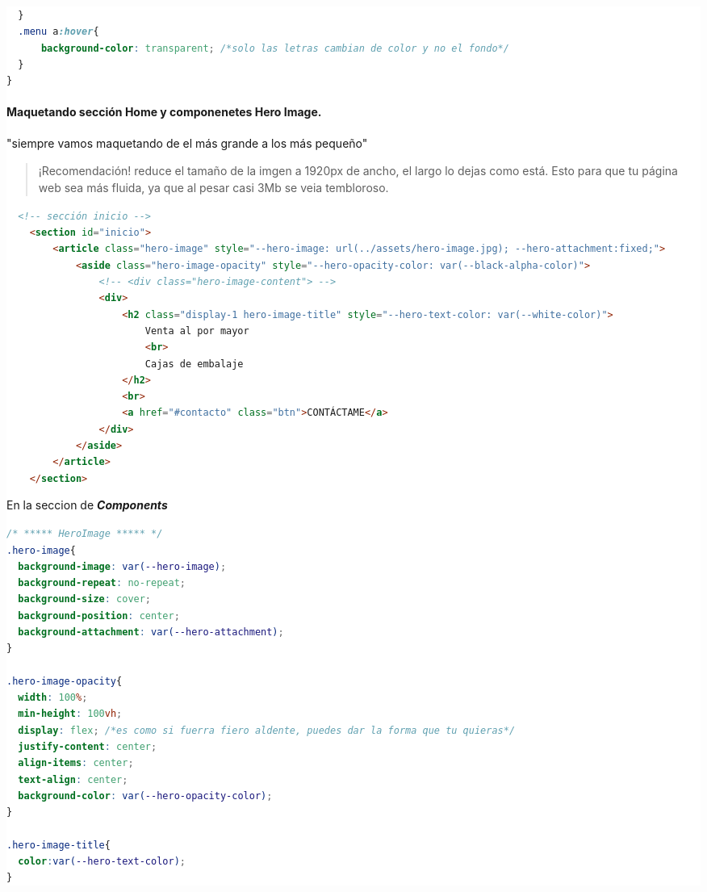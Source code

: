 ```css
  }
  .menu a:hover{
      background-color: transparent; /*solo las letras cambian de color y no el fondo*/
  }
}
```


#### Maquetando sección Home y componenetes Hero Image.


"siempre vamos maquetando de el más grande a los más pequeño"

> ¡Recomendación! reduce el tamaño de la imgen a 1920px de ancho, el largo lo dejas como está. Esto para que tu página web sea más fluida, ya que al pesar casi 3Mb se veia tembloroso.

```html
  <!-- sección inicio -->
    <section id="inicio">
        <article class="hero-image" style="--hero-image: url(../assets/hero-image.jpg); --hero-attachment:fixed;">
            <aside class="hero-image-opacity" style="--hero-opacity-color: var(--black-alpha-color)">
                <!-- <div class="hero-image-content"> -->
                <div>
                    <h2 class="display-1 hero-image-title" style="--hero-text-color: var(--white-color)">
                        Venta al por mayor
                        <br>
                        Cajas de embalaje
                    </h2>
                    <br>
                    <a href="#contacto" class="btn">CONTÁCTAME</a>
                </div>
            </aside>
        </article>
    </section>
```

En la seccion de **_Components_**

```css
/* ***** HeroImage ***** */
.hero-image{
  background-image: var(--hero-image);
  background-repeat: no-repeat;
  background-size: cover;
  background-position: center;
  background-attachment: var(--hero-attachment);
}

.hero-image-opacity{
  width: 100%;
  min-height: 100vh;
  display: flex; /*es como si fuerra fiero aldente, puedes dar la forma que tu quieras*/
  justify-content: center;
  align-items: center;
  text-align: center;
  background-color: var(--hero-opacity-color);
}

.hero-image-title{
  color:var(--hero-text-color);
}
```
